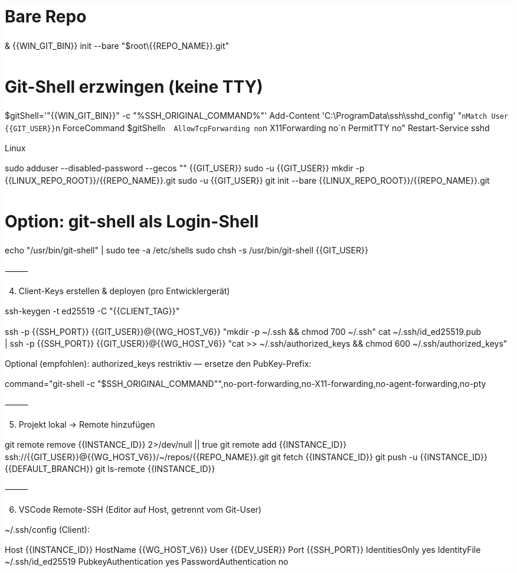 # Bare Repo
& {{WIN_GIT_BIN}} init --bare "$root\\{{REPO_NAME}}.git"

# Git-Shell erzwingen (keine TTY)
$gitShell='"{{WIN_GIT_BIN}}" -c "%SSH_ORIGINAL_COMMAND%"'
Add-Content 'C:\\ProgramData\\ssh\\sshd_config' "`nMatch User {{GIT_USER}}`n  ForceCommand $gitShell`n  AllowTcpForwarding no`n  X11Forwarding no`n  PermitTTY no"
Restart-Service sshd

Linux

sudo adduser --disabled-password --gecos "" {{GIT_USER}}
sudo -u {{GIT_USER}} mkdir -p {{LINUX_REPO_ROOT}}/{{REPO_NAME}}.git
sudo -u {{GIT_USER}} git init --bare {{LINUX_REPO_ROOT}}/{{REPO_NAME}}.git

# Option: git-shell als Login-Shell
echo "/usr/bin/git-shell" | sudo tee -a /etc/shells
sudo chsh -s /usr/bin/git-shell {{GIT_USER}}


⸻

4) Client-Keys erstellen & deployen (pro Entwicklergerät)

ssh-keygen -t ed25519 -C "{{CLIENT_TAG}}"

ssh -p {{SSH_PORT}} {{GIT_USER}}@{{WG_HOST_V6}} "mkdir -p ~/.ssh && chmod 700 ~/.ssh"
cat ~/.ssh/id_ed25519.pub \
| ssh -p {{SSH_PORT}} {{GIT_USER}}@{{WG_HOST_V6}} "cat >> ~/.ssh/authorized_keys && chmod 600 ~/.ssh/authorized_keys"

Optional (empfohlen): authorized_keys restriktiv — ersetze den PubKey-Prefix:

command="git-shell -c \"$SSH_ORIGINAL_COMMAND\"",no-port-forwarding,no-X11-forwarding,no-agent-forwarding,no-pty 


⸻

5) Projekt lokal → Remote hinzufügen

git remote remove {{INSTANCE_ID}} 2>/dev/null || true
git remote add {{INSTANCE_ID}} ssh://{{GIT_USER}}@{{WG_HOST_V6}}/~/repos/{{REPO_NAME}}.git
git fetch {{INSTANCE_ID}}
git push -u {{INSTANCE_ID}} {{DEFAULT_BRANCH}}
git ls-remote {{INSTANCE_ID}}


⸻

6) VSCode Remote-SSH (Editor auf Host, getrennt vom Git-User)

~/.ssh/config (Client):

Host {{INSTANCE_ID}}
  HostName {{WG_HOST_V6}}
  User {{DEV_USER}}
  Port {{SSH_PORT}}
  IdentitiesOnly yes
  IdentityFile ~/.ssh/id_ed25519
  PubkeyAuthentication yes
  PasswordAuthentication no
